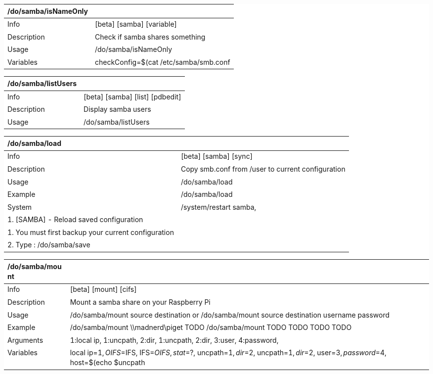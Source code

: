 | /do/samba/isNameOnly   |                                                            |
|:-----------------------|:-----------------------------------------------------------|
| Info                   | [beta] [samba] [variable]                                  |
| Description            | Check if samba shares something                            |
| Usage                  | /do/samba/isNameOnly                                       |
| Variables              | checkConfig=$(cat /etc/samba/smb.conf |grep "path"|wc -l), |

| /do/samba/listUsers   |                                 |
|:----------------------|:--------------------------------|
| Info                  | [beta] [samba] [list] [pdbedit] |
| Description           | Display samba users             |
| Usage                 | /do/samba/listUsers             |

| /do/samba/load                                      |                                                   |
|:----------------------------------------------------|:--------------------------------------------------|
| Info                                                | [beta] [samba] [sync]                             |
| Description                                         | Copy smb.conf from /user to current configuration |
| Usage                                               | /do/samba/load                                    |
| Example                                             | /do/samba/load                                    |
| System                                              | /system/restart samba,                            |
| 1. [SAMBA] - Reload saved configuration             |                                                   |
| 1. You must first backup your current configuration |                                                   |
| 2. Type : /do/samba/save                            |                                                   |

| /do/samba/mount                   |                                                                                                                                                                                                                                                                                                                                                                                                                                                  |
|:----------------------------------|:-------------------------------------------------------------------------------------------------------------------------------------------------------------------------------------------------------------------------------------------------------------------------------------------------------------------------------------------------------------------------------------------------------------------------------------------------|
| Info                              | [beta] [mount] [cifs]                                                                                                                                                                                                                                                                                                                                                                                                                            |
| Description                       | Mount a samba share on your Raspberry Pi                                                                                                                                                                                                                                                                                                                                                                                                         |
| Usage                             | /do/samba/mount source destination or /do/samba/mount source destination username password                                                                                                                                                                                                                                                                                                                                                       |
| Example                           | /do/samba/mount \\\madnerd\\piget  TODO /do/samba/mount TODO TODO TODO TODO                                                                                                                                                                                                                                                                                                                                                                      |
| Arguments                         | 1:local  ip, 1:uncpath, 2:dir, 1:uncpath, 2:dir, 3:user, 4:password,                                                                                                                                                                                                                                                                                                                                                                             |
| Variables                         | local  ip=$1, OIFS=$IFS, IFS=$OIFS, stat=$?, uncpath=$1, dir=$2, uncpath=$1, dir=$2, user=$3, password=$4, host=$(echo $uncpath|grep -o -P '(?<=\\\\).*(?=\\)'), uncpath=$(echo $uncpath|sed "s/$host/$host.local/"), mount -t cifs $uncpath $dir -o user=$user,password=$password > /tmp/mountsmb.log 2>&1, error=$?, result=$(cat /tmp/mountsmb.log|head -n 1|grep -o '[0-9]*'), mount -t cifs $uncpath $dir -o user=$user,password=$password, |